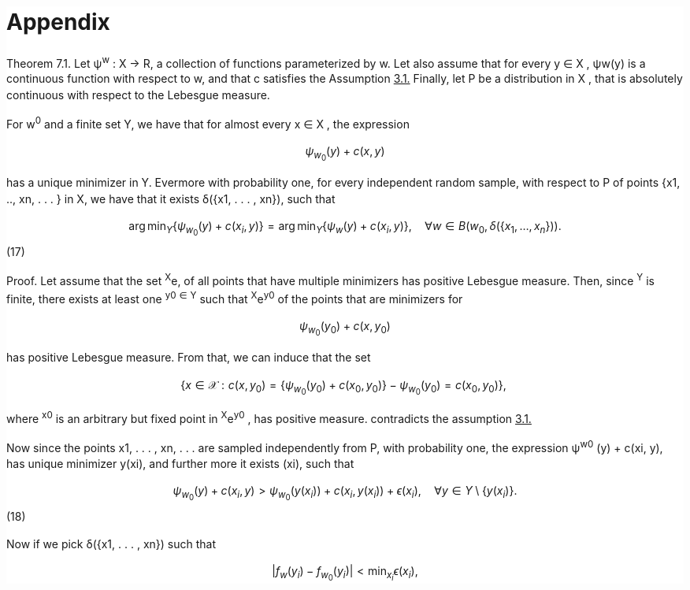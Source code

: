 # Appendix

<span id="page-15-0"></span>Theorem 7.1. Let ψ<sup>w</sup> : X → R, a collection of functions parameterized by w. Let also assume that for every y ∈ X , ψw(y) is a continuous function with respect to w, and that c satisfies the Assumption [3.1.](#page-5-2) Finally, let P be a distribution in X , that is absolutely continuous with respect to the Lebesgue measure.

For w<sup>0</sup> and a finite set Y, we have that for almost every x ∈ X , the expression

$$
\psi_{w_0}(y) + c(x, y)
$$

has a unique minimizer in Y. Evermore with probability one, for every independent random sample, with respect to P of points {x1, .., xn, . . . } in X, we have that it exists δ({x1, . . . , xn}), such that

$$
\arg\min_{Y} \{ \psi_{w_0}(y) + c(x_i, y) \} = \arg\min_{Y} \{ \psi_w(y) + c(x_i, y) \}, \quad \forall w \in B(w_0, \delta(\{x_1, \dots, x_n\})).
$$
 (17)

Proof. Let assume that the set <sup>X</sup>e, of all points that have multiple minimizers has positive Lebesgue measure. Then, since <sup>Y</sup> is finite, there exists at least one <sup>y</sup><sup>0</sup> <sup>∈</sup> <sup>Y</sup> such that <sup>X</sup>e<sup>y</sup><sup>0</sup> of the points that are minimizers for

$$
\psi_{w_0}(y_0) + c(x, y_0)
$$

has positive Lebesgue measure. From that, we can induce that the set

$$
\{x \in \mathcal{X} : c(x, y_0) = \{\psi_{w_0}(y_0) + c(x_0, y_0)\} - \psi_{w_0}(y_0) = c(x_0, y_0)\},\
$$

where <sup>x</sup><sup>0</sup> is an arbitrary but fixed point in <sup>X</sup>e<sup>y</sup><sup>0</sup> , has positive measure. contradicts the assumption [3.1.](#page-5-2)

Now since the points x1, . . . , xn, . . . are sampled independently from P, with probability one, the expression ψ<sup>w</sup><sup>0</sup> (y) + c(xi, y), has unique minimizer y(xi), and further more it exists (xi), such that

$$
\psi_{w_0}(y) + c(x_i, y) > \psi_{w_0}(y(x_i)) + c(x_i, y(x_i)) + \epsilon(x_i), \quad \forall y \in Y \setminus \{y(x_i)\}.
$$
 (18)

Now if we pick δ({x1, . . . , xn}) such that

$$
|f_w(y_i)-f_{w_0}(y_i)| < \min_{x_i} \epsilon(x_i),
$$
